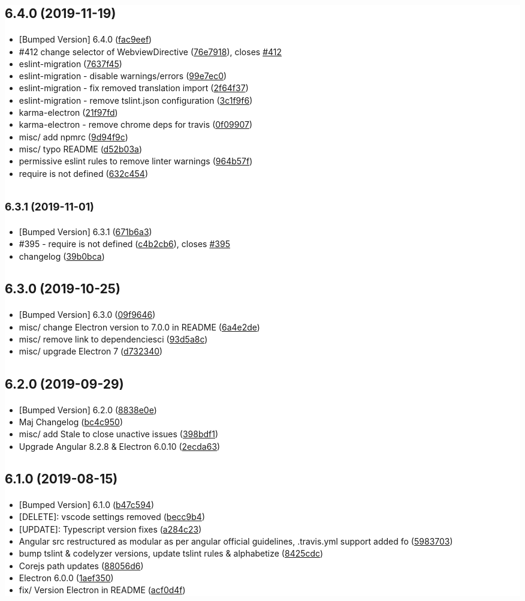 ## 6.4.0 (2019-11-19)

- [Bumped Version] 6.4.0 ([fac9eef](https://github.com/maximegris/angular-electron/commit/fac9eef))
- #412 change selector of WebviewDirective ([76e7918](https://github.com/maximegris/angular-electron/commit/76e7918)), closes [#412](https://github.com/maximegris/angular-electron/issues/412)
- eslint-migration ([7637f45](https://github.com/maximegris/angular-electron/commit/7637f45))
- eslint-migration - disable warnings/errors ([99e7ec0](https://github.com/maximegris/angular-electron/commit/99e7ec0))
- eslint-migration - fix removed translation import ([2f64f37](https://github.com/maximegris/angular-electron/commit/2f64f37))
- eslint-migration - remove tslint.json configuration ([3c1f9f6](https://github.com/maximegris/angular-electron/commit/3c1f9f6))
- karma-electron ([21f97fd](https://github.com/maximegris/angular-electron/commit/21f97fd))
- karma-electron - remove chrome deps for travis ([0f09907](https://github.com/maximegris/angular-electron/commit/0f09907))
- misc/ add npmrc ([9d94f9c](https://github.com/maximegris/angular-electron/commit/9d94f9c))
- misc/ typo README ([d52b03a](https://github.com/maximegris/angular-electron/commit/d52b03a))
- permissive eslint rules to remove linter warnings ([964b57f](https://github.com/maximegris/angular-electron/commit/964b57f))
- require is not defined ([632c454](https://github.com/maximegris/angular-electron/commit/632c454))

## <small>6.3.1 (2019-11-01)</small>

- [Bumped Version] 6.3.1 ([671b6a3](https://github.com/maximegris/angular-electron/commit/671b6a3))
- #395 - require is not defined ([c4b2cb6](https://github.com/maximegris/angular-electron/commit/c4b2cb6)), closes [#395](https://github.com/maximegris/angular-electron/issues/395)
- changelog ([39b0bca](https://github.com/maximegris/angular-electron/commit/39b0bca))

## 6.3.0 (2019-10-25)

- [Bumped Version] 6.3.0 ([09f9646](https://github.com/maximegris/angular-electron/commit/09f9646))
- misc/ change Electron version to 7.0.0 in README ([6a4e2de](https://github.com/maximegris/angular-electron/commit/6a4e2de))
- misc/ remove link to dependenciesci ([93d5a8c](https://github.com/maximegris/angular-electron/commit/93d5a8c))
- misc/ upgrade Electron 7 ([d732340](https://github.com/maximegris/angular-electron/commit/d732340))

## 6.2.0 (2019-09-29)

- [Bumped Version] 6.2.0 ([8838e0e](https://github.com/maximegris/angular-electron/commit/8838e0e))
- Maj Changelog ([bc4c950](https://github.com/maximegris/angular-electron/commit/bc4c950))
- misc/ add Stale to close unactive issues ([398bdf1](https://github.com/maximegris/angular-electron/commit/398bdf1))
- Upgrade Angular 8.2.8 & Electron 6.0.10 ([2ecda63](https://github.com/maximegris/angular-electron/commit/2ecda63))

## 6.1.0 (2019-08-15)

- [Bumped Version] 6.1.0 ([b47c594](https://github.com/maximegris/angular-electron/commit/b47c594))
- [DELETE]: vscode settings removed ([becc9b4](https://github.com/maximegris/angular-electron/commit/becc9b4))
- [UPDATE]: Typescript version fixes ([a284c23](https://github.com/maximegris/angular-electron/commit/a284c23))
- Angular src restructured as modular as per angular official guidelines, .travis.yml support added fo ([5983703](https://github.com/maximegris/angular-electron/commit/5983703))
- bump tslint & codelyzer versions, update tslint rules & alphabetize ([8425cdc](https://github.com/maximegris/angular-electron/commit/8425cdc))
- Corejs path updates ([88056d6](https://github.com/maximegris/angular-electron/commit/88056d6))
- Electron 6.0.0 ([1aef350](https://github.com/maximegris/angular-electron/commit/1aef350))
- fix/ Version Electron in README ([acf0d4f](https://github.com/maximegris/angular-electron/commit/acf0d4f))